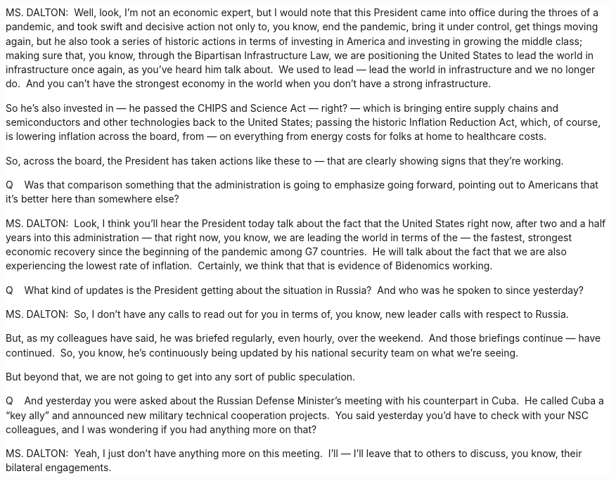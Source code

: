 MS. DALTON:  Well, look, I’m not an economic expert, but I would note
that this President came into office during the throes of a pandemic,
and took swift and decisive action not only to, you know, end the
pandemic, bring it under control, get things moving again, but he also
took a series of historic actions in terms of investing in America and
investing in growing the middle class; making sure that, you know,
through the Bipartisan Infrastructure Law, we are positioning the United
States to lead the world in infrastructure once again, as you’ve heard
him talk about.  We used to lead — lead the world in infrastructure and
we no longer do.  And you can’t have the strongest economy in the world
when you don’t have a strong infrastructure.   
  
So he’s also invested in — he passed the CHIPS and Science Act — right?
— which is bringing entire supply chains and semiconductors and other
technologies back to the United States; passing the historic Inflation
Reduction Act, which, of course, is lowering inflation across the board,
from — on everything from energy costs for folks at home to healthcare
costs.   
  
So, across the board, the President has taken actions like these to —
that are clearly showing signs that they’re working.  
  
Q    Was that comparison something that the administration is going to
emphasize going forward, pointing out to Americans that it’s better here
than somewhere else?  
  
MS. DALTON:  Look, I think you’ll hear the President today talk about
the fact that the United States right now, after two and a half years
into this administration — that right now, you know, we are leading the
world in terms of the — the fastest, strongest economic recovery since
the beginning of the pandemic among G7 countries.  He will talk about
the fact that we are also experiencing the lowest rate of inflation. 
Certainly, we think that that is evidence of Bidenomics working.  
  
Q    What kind of updates is the President getting about the situation
in Russia?  And who was he spoken to since yesterday?  
  
MS. DALTON:  So, I don’t have any calls to read out for you in terms of,
you know, new leader calls with respect to Russia.  
  
But, as my colleagues have said, he was briefed regularly, even hourly,
over the weekend.  And those briefings continue — have continued.  So,
you know, he’s continuously being updated by his national security team
on what we’re seeing.  
  
But beyond that, we are not going to get into any sort of public
speculation.  
  
Q    And yesterday you were asked about the Russian Defense Minister’s
meeting with his counterpart in Cuba.  He called Cuba a “key ally” and
announced new military technical cooperation projects.  You said
yesterday you’d have to check with your NSC colleagues, and I was
wondering if you had anything more on that?  
  
MS. DALTON:  Yeah, I just don’t have anything more on this meeting. 
I’ll — I’ll leave that to others to discuss, you know, their bilateral
engagements.  
  